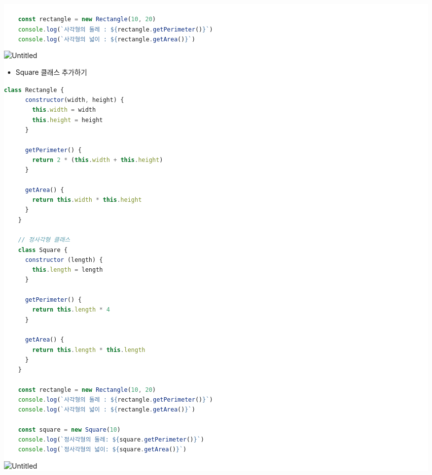 ```jsx

    const rectangle = new Rectangle(10, 20)
    console.log(`사각형의 둘레 : ${rectangle.getPerimeter()}`)
    console.log(`사각형의 넓이 : ${rectangle.getArea()}`)
```

![Untitled]((JS)2023%2006%2015%20f9530ff21ed94e76bc9b3a27858a2749/Untitled%2013.png)

- Square 클래스 추가하기

```jsx
class Rectangle {
      constructor(width, height) {
        this.width = width
        this.height = height
      }

      getPerimeter() {
        return 2 * (this.width + this.height)
      }

      getArea() {
        return this.width * this.height
      }
    }

    // 정사각형 클래스
    class Square {
      constructor (length) {
        this.length = length
      }

      getPerimeter() {
        return this.length * 4
      }

      getArea() {
        return this.length * this.length
      }
    }

    const rectangle = new Rectangle(10, 20)
    console.log(`사각형의 둘레 : ${rectangle.getPerimeter()}`)
    console.log(`사각형의 넓이 : ${rectangle.getArea()}`)

    const square = new Square(10)
    console.log(`정사각형의 둘레: ${square.getPerimeter()}`)
    console.log(`정사각형의 넓이: ${square.getArea()}`)
```

![Untitled]((JS)2023%2006%2015%20f9530ff21ed94e76bc9b3a27858a2749/Untitled%2014.png)
